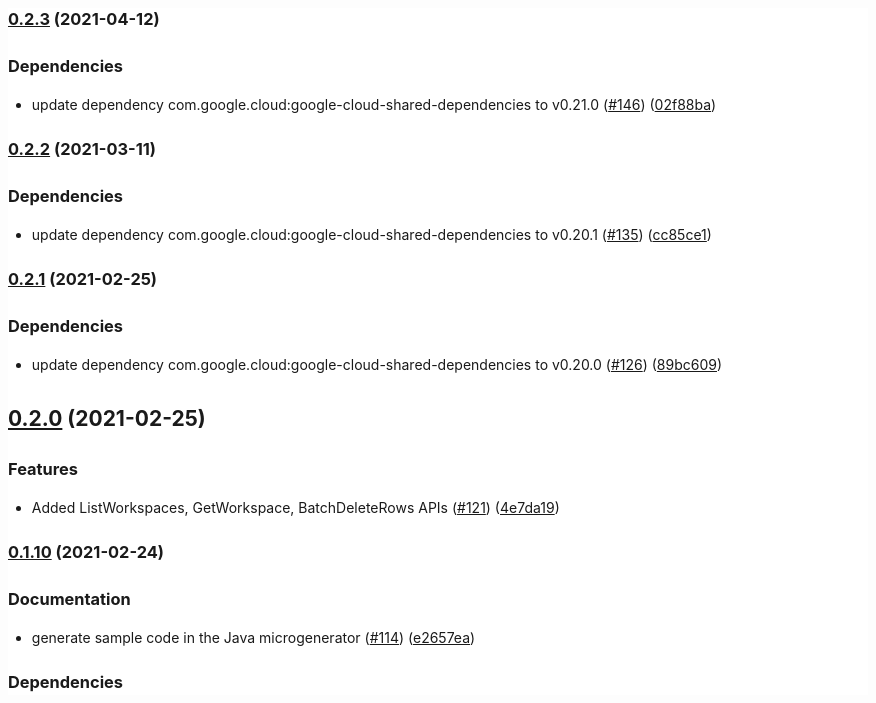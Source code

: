 ### [0.2.3](https://www.github.com/googleapis/java-area120-tables/compare/v0.2.2...v0.2.3) (2021-04-12)


### Dependencies

* update dependency com.google.cloud:google-cloud-shared-dependencies to v0.21.0 ([#146](https://www.github.com/googleapis/java-area120-tables/issues/146)) ([02f88ba](https://www.github.com/googleapis/java-area120-tables/commit/02f88baec4264e0a8ac0a5cc5aaedc071c821268))

### [0.2.2](https://www.github.com/googleapis/java-area120-tables/compare/v0.2.1...v0.2.2) (2021-03-11)


### Dependencies

* update dependency com.google.cloud:google-cloud-shared-dependencies to v0.20.1 ([#135](https://www.github.com/googleapis/java-area120-tables/issues/135)) ([cc85ce1](https://www.github.com/googleapis/java-area120-tables/commit/cc85ce1d9d550be924ca482ae647e40d8afa8c55))

### [0.2.1](https://www.github.com/googleapis/java-area120-tables/compare/v0.2.0...v0.2.1) (2021-02-25)


### Dependencies

* update dependency com.google.cloud:google-cloud-shared-dependencies to v0.20.0 ([#126](https://www.github.com/googleapis/java-area120-tables/issues/126)) ([89bc609](https://www.github.com/googleapis/java-area120-tables/commit/89bc6096d092e44181b7b90606b6673664a8da1b))

## [0.2.0](https://www.github.com/googleapis/java-area120-tables/compare/v0.1.10...v0.2.0) (2021-02-25)


### Features

* Added ListWorkspaces, GetWorkspace, BatchDeleteRows APIs ([#121](https://www.github.com/googleapis/java-area120-tables/issues/121)) ([4e7da19](https://www.github.com/googleapis/java-area120-tables/commit/4e7da1964b8656a787fb8d1d6d358c2a20c7cc9a))

### [0.1.10](https://www.github.com/googleapis/java-area120-tables/compare/v0.1.9...v0.1.10) (2021-02-24)


### Documentation

* generate sample code in the Java microgenerator ([#114](https://www.github.com/googleapis/java-area120-tables/issues/114)) ([e2657ea](https://www.github.com/googleapis/java-area120-tables/commit/e2657eac38719c7ca6c6b604756d93cf35aef056))


### Dependencies
